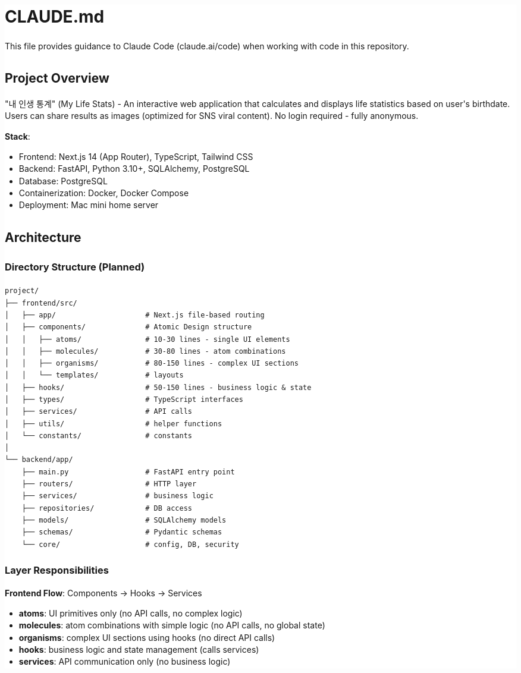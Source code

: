 # CLAUDE.md

This file provides guidance to Claude Code (claude.ai/code) when working with code in this repository.

## Project Overview

"내 인생 통계" (My Life Stats) - An interactive web application that calculates and displays life statistics based on user's birthdate. Users can share results as images (optimized for SNS viral content). No login required - fully anonymous.

**Stack**:
- Frontend: Next.js 14 (App Router), TypeScript, Tailwind CSS
- Backend: FastAPI, Python 3.10+, SQLAlchemy, PostgreSQL
- Database: PostgreSQL
- Containerization: Docker, Docker Compose
- Deployment: Mac mini home server

## Architecture

### Directory Structure (Planned)

```
project/
├── frontend/src/
│   ├── app/                     # Next.js file-based routing
│   ├── components/              # Atomic Design structure
│   │   ├── atoms/               # 10-30 lines - single UI elements
│   │   ├── molecules/           # 30-80 lines - atom combinations
│   │   ├── organisms/           # 80-150 lines - complex UI sections
│   │   └── templates/           # layouts
│   ├── hooks/                   # 50-150 lines - business logic & state
│   ├── types/                   # TypeScript interfaces
│   ├── services/                # API calls
│   ├── utils/                   # helper functions
│   └── constants/               # constants
│
└── backend/app/
    ├── main.py                  # FastAPI entry point
    ├── routers/                 # HTTP layer
    ├── services/                # business logic
    ├── repositories/            # DB access
    ├── models/                  # SQLAlchemy models
    ├── schemas/                 # Pydantic schemas
    └── core/                    # config, DB, security
```

### Layer Responsibilities

**Frontend Flow**: Components → Hooks → Services
- **atoms**: UI primitives only (no API calls, no complex logic)
- **molecules**: atom combinations with simple logic (no API calls, no global state)
- **organisms**: complex UI sections using hooks (no direct API calls)
- **hooks**: business logic and state management (calls services)
- **services**: API communication only (no business logic)
